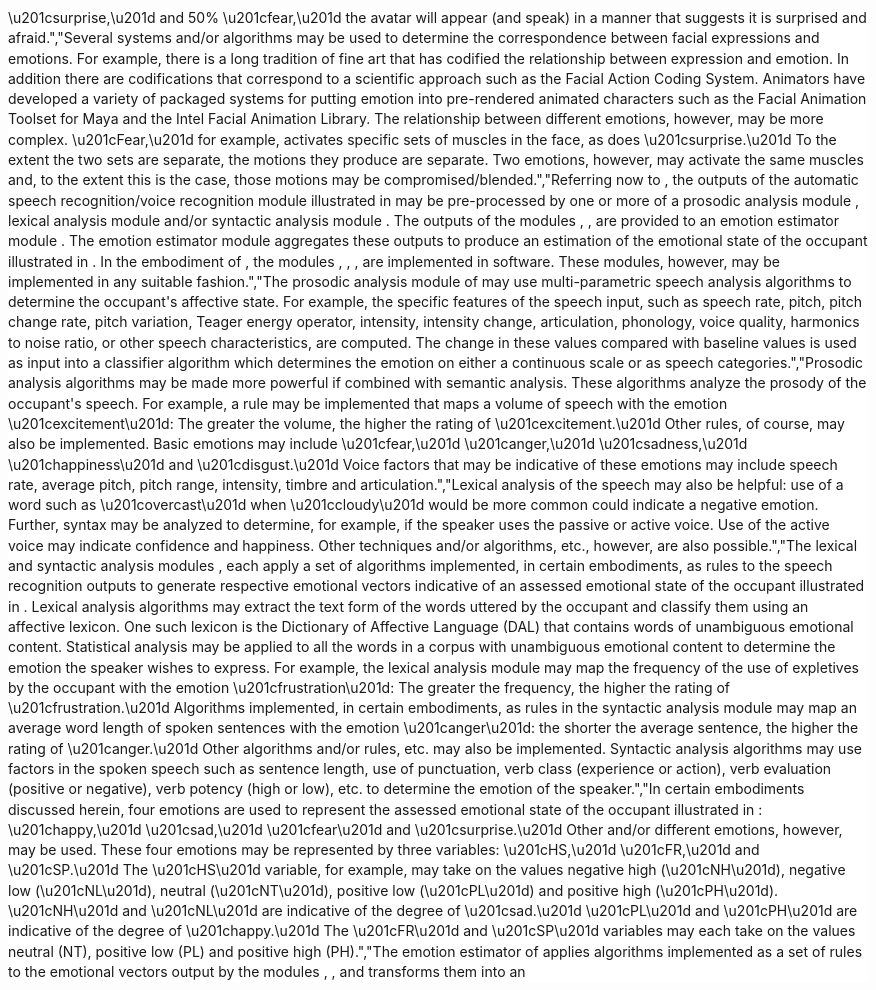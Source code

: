 \u201csurprise,\u201d and 50% \u201cfear,\u201d the avatar will appear (and speak) in a manner that suggests it is surprised and afraid.","Several systems and\/or algorithms may be used to determine the correspondence between facial expressions and emotions. For example, there is a long tradition of fine art that has codified the relationship between expression and emotion. In addition there are codifications that correspond to a scientific approach such as the Facial Action Coding System. Animators have developed a variety of packaged systems for putting emotion into pre-rendered animated characters such as the Facial Animation Toolset for Maya and the Intel Facial Animation Library. The relationship between different emotions, however, may be more complex. \u201cFear,\u201d for example, activates specific sets of muscles in the face, as does \u201csurprise.\u201d To the extent the two sets are separate, the motions they produce are separate. Two emotions, however, may activate the same muscles and, to the extent this is the case, those motions may be compromised\/blended.","Referring now to , the outputs of the automatic speech recognition\/voice recognition module  illustrated in  may be pre-processed by one or more of a prosodic analysis module , lexical analysis module  and\/or syntactic analysis module . The outputs of the modules , ,  are provided to an emotion estimator module . The emotion estimator module  aggregates these outputs to produce an estimation of the emotional state of the occupant  illustrated in . In the embodiment of , the modules , , ,  are implemented in software. These modules, however, may be implemented in any suitable fashion.","The prosodic analysis module  of  may use multi-parametric speech analysis algorithms to determine the occupant's affective state. For example, the specific features of the speech input, such as speech rate, pitch, pitch change rate, pitch variation, Teager energy operator, intensity, intensity change, articulation, phonology, voice quality, harmonics to noise ratio, or other speech characteristics, are computed. The change in these values compared with baseline values is used as input into a classifier algorithm which determines the emotion on either a continuous scale or as speech categories.","Prosodic analysis algorithms may be made more powerful if combined with semantic analysis. These algorithms analyze the prosody of the occupant's speech. For example, a rule may be implemented that maps a volume of speech with the emotion \u201cexcitement\u201d: The greater the volume, the higher the rating of \u201cexcitement.\u201d Other rules, of course, may also be implemented. Basic emotions may include \u201cfear,\u201d \u201canger,\u201d \u201csadness,\u201d \u201chappiness\u201d and \u201cdisgust.\u201d Voice factors that may be indicative of these emotions may include speech rate, average pitch, pitch range, intensity, timbre and articulation.","Lexical analysis of the speech may also be helpful: use of a word such as \u201covercast\u201d when \u201ccloudy\u201d would be more common could indicate a negative emotion. Further, syntax may be analyzed to determine, for example, if the speaker uses the passive or active voice. Use of the active voice may indicate confidence and happiness. Other techniques and\/or algorithms, etc., however, are also possible.","The lexical and syntactic analysis modules ,  each apply a set of algorithms implemented, in certain embodiments, as rules to the speech recognition outputs to generate respective emotional vectors indicative of an assessed emotional state of the occupant  illustrated in . Lexical analysis algorithms may extract the text form of the words uttered by the occupant and classify them using an affective lexicon. One such lexicon is the Dictionary of Affective Language (DAL) that contains words of unambiguous emotional content. Statistical analysis may be applied to all the words in a corpus with unambiguous emotional content to determine the emotion the speaker wishes to express. For example, the lexical analysis module  may map the frequency of the use of expletives by the occupant  with the emotion \u201cfrustration\u201d: The greater the frequency, the higher the rating of \u201cfrustration.\u201d Algorithms implemented, in certain embodiments, as rules in the syntactic analysis module  may map an average word length of spoken sentences with the emotion \u201canger\u201d: the shorter the average sentence, the higher the rating of \u201canger.\u201d Other algorithms and\/or rules, etc. may also be implemented. Syntactic analysis algorithms may use factors in the spoken speech such as sentence length, use of punctuation, verb class (experience or action), verb evaluation (positive or negative), verb potency (high or low), etc. to determine the emotion of the speaker.","In certain embodiments discussed herein, four emotions are used to represent the assessed emotional state of the occupant  illustrated in : \u201chappy,\u201d \u201csad,\u201d \u201cfear\u201d and \u201csurprise.\u201d Other and\/or different emotions, however, may be used. These four emotions may be represented by three variables: \u201cHS,\u201d \u201cFR,\u201d and \u201cSP.\u201d The \u201cHS\u201d variable, for example, may take on the values negative high (\u201cNH\u201d), negative low (\u201cNL\u201d), neutral (\u201cNT\u201d), positive low (\u201cPL\u201d) and positive high (\u201cPH\u201d). \u201cNH\u201d and \u201cNL\u201d are indicative of the degree of \u201csad.\u201d \u201cPL\u201d and \u201cPH\u201d are indicative of the degree of \u201chappy.\u201d The \u201cFR\u201d and \u201cSP\u201d variables may each take on the values neutral (NT), positive low (PL) and positive high (PH).","The emotion estimator  of  applies algorithms implemented as a set of rules to the emotional vectors output by the modules , ,  and transforms them into an